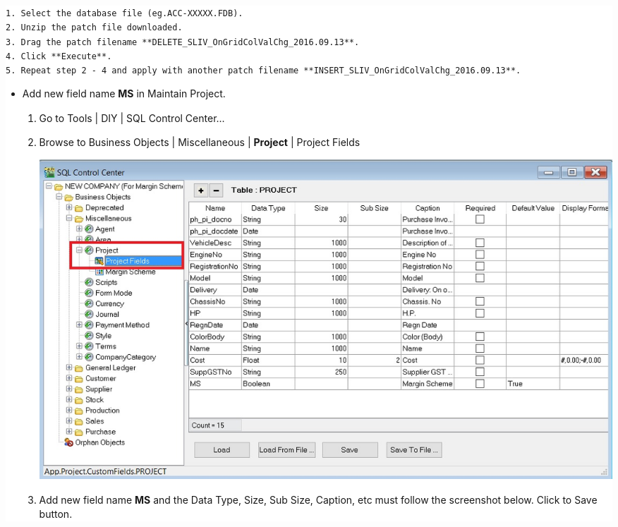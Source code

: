     1. Select the database file (eg.ACC-XXXXX.FDB).
    2. Unzip the patch file downloaded.
    3. Drag the patch filename **DELETE_SLIV_OnGridColValChg_2016.09.13**.
    4. Click **Execute**.
    5. Repeat step 2 - 4 and apply with another patch filename **INSERT_SLIV_OnGridColValChg_2016.09.13**.

- Add new field name **MS** in Maintain Project.

   1. Go to Tools | DIY | SQL Control Center...
   2. Browse to Business Objects | Miscellaneous | **Project** | Project Fields

      ![des-gst-special-treatment-history-1](../../../static/img/usage/gst-and-sst/gst/gst-special-treatment-history-1.jpg)

   3. Add new field name **MS** and the Data Type, Size, Sub Size, Caption, etc must follow the screenshot below. Click to Save button.

